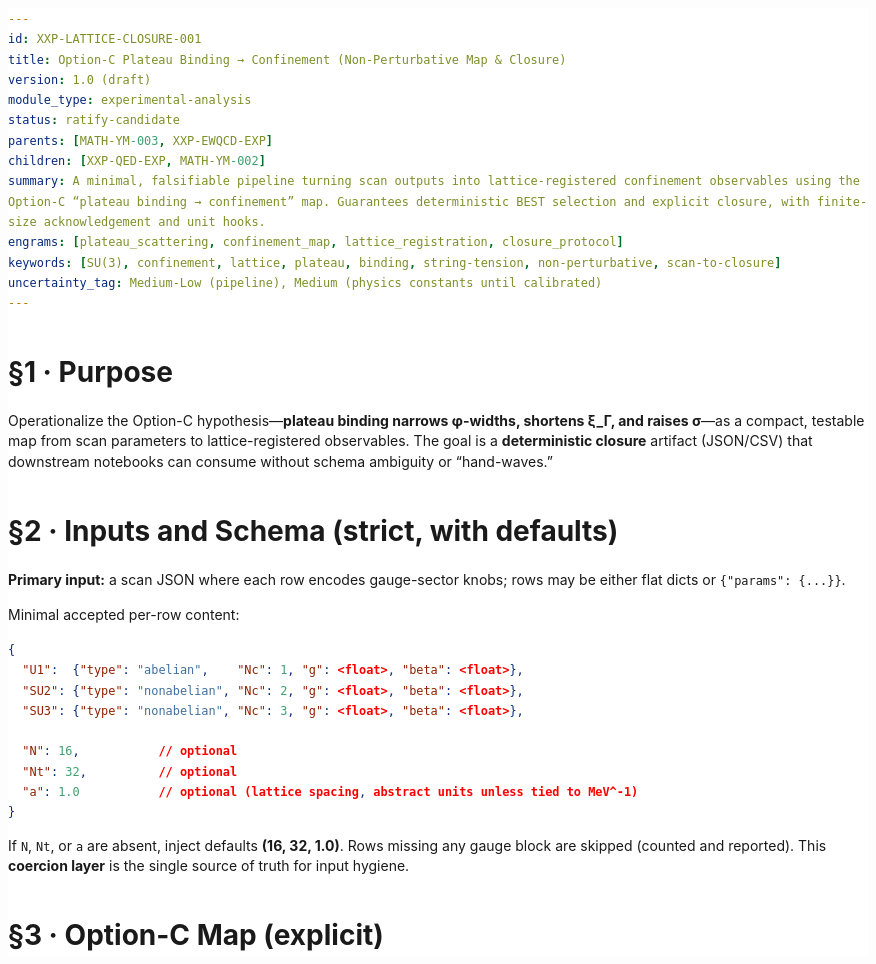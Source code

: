 ```yaml
---
id: XXP-LATTICE-CLOSURE-001
title: Option-C Plateau Binding → Confinement (Non-Perturbative Map & Closure)
version: 1.0 (draft)
module_type: experimental-analysis
status: ratify-candidate
parents: [MATH-YM-003, XXP-EWQCD-EXP]
children: [XXP-QED-EXP, MATH-YM-002]
summary: A minimal, falsifiable pipeline turning scan outputs into lattice-registered confinement observables using the Option-C “plateau binding → confinement” map. Guarantees deterministic BEST selection and explicit closure, with finite-size acknowledgement and unit hooks.
engrams: [plateau_scattering, confinement_map, lattice_registration, closure_protocol]
keywords: [SU(3), confinement, lattice, plateau, binding, string-tension, non-perturbative, scan-to-closure]
uncertainty_tag: Medium-Low (pipeline), Medium (physics constants until calibrated)
---
```

# §1 · Purpose

Operationalize the Option-C hypothesis—**plateau binding narrows φ-widths, shortens ξ_Γ, and raises σ**—as a compact, testable map from scan parameters to lattice-registered observables. The goal is a **deterministic closure** artifact (JSON/CSV) that downstream notebooks can consume without schema ambiguity or “hand-waves.”

# §2 · Inputs and Schema (strict, with defaults)

**Primary input:** a scan JSON where each row encodes gauge-sector knobs; rows may be either flat dicts or `{"params": {...}}`.

Minimal accepted per-row content:

```json
{
  "U1":  {"type": "abelian",    "Nc": 1, "g": <float>, "beta": <float>},
  "SU2": {"type": "nonabelian", "Nc": 2, "g": <float>, "beta": <float>},
  "SU3": {"type": "nonabelian", "Nc": 3, "g": <float>, "beta": <float>},

  "N": 16,           // optional
  "Nt": 32,          // optional
  "a": 1.0           // optional (lattice spacing, abstract units unless tied to MeV^-1)
}
```

If `N`, `Nt`, or `a` are absent, inject defaults **(16, 32, 1.0)**. Rows missing any gauge block are skipped (counted and reported). This **coercion layer** is the single source of truth for input hygiene.

# §3 · Option-C Map (explicit)
